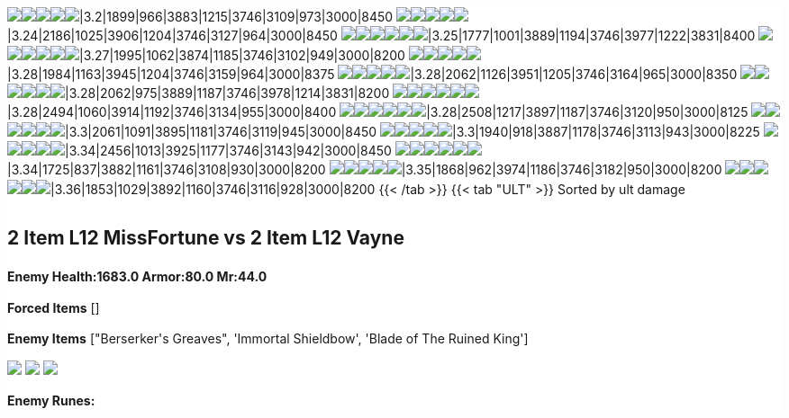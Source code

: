 ![](/item/6672.png)![](/item/3087.png)![](/item/1053.png)![](/item/1055.png)![](/item/3006.png)|3.2|1899|966|3883|1215|3746|3109|973|3000|8450
![](/item/3095.png)![](/item/3033.png)![](/item/1053.png)![](/item/1055.png)![](/item/3006.png)|3.24|2186|1025|3906|1204|3746|3127|964|3000|8450
![](/item/3124.png)![](/item/3091.png)![](/item/1001.png)![](/item/1053.png)![](/item/1055.png)![](/item/1036.png)|3.25|1777|1001|3889|1194|3746|3977|1222|3831|8400
![](/item/3124.png)![](/item/3033.png)![](/item/1001.png)![](/item/1053.png)![](/item/1055.png)![](/item/1036.png)|3.27|1995|1062|3874|1185|3746|3102|949|3000|8200
![](/item/3153.png)![](/item/6671.png)![](/item/1055.png)![](/item/1037.png)![](/item/1036.png)|3.28|1984|1163|3945|1204|3746|3159|964|3000|8375
![](/item/3153.png)![](/item/3095.png)![](/item/1001.png)![](/item/1055.png)![](/item/1038.png)|3.28|2062|1126|3951|1205|3746|3164|965|3000|8350
![](/item/3033.png)![](/item/3091.png)![](/item/1001.png)![](/item/1053.png)![](/item/1055.png)![](/item/1036.png)|3.28|2062|975|3889|1187|3746|3978|1214|3831|8200
![](/item/3031.png)![](/item/3033.png)![](/item/1001.png)![](/item/1053.png)![](/item/1055.png)![](/item/1036.png)|3.28|2494|1060|3914|1192|3746|3134|955|3000|8400
![](/item/6695.png)![](/item/3033.png)![](/item/1001.png)![](/item/1053.png)![](/item/1055.png)![](/item/1037.png)|3.28|2508|1217|3897|1187|3746|3120|950|3000|8125
![](/item/6672.png)![](/item/6671.png)![](/item/1053.png)![](/item/1055.png)![](/item/1036.png)![](/item/1036.png)|3.3|2061|1091|3895|1181|3746|3119|945|3000|8450
![](/item/6672.png)![](/item/3094.png)![](/item/1053.png)![](/item/1055.png)![](/item/1037.png)|3.3|1940|918|3887|1178|3746|3113|943|3000|8225
![](/item/6676.png)![](/item/3033.png)![](/item/1053.png)![](/item/1055.png)![](/item/3006.png)|3.34|2456|1013|3925|1177|3746|3143|942|3000|8450
![](/item/6672.png)![](/item/3115.png)![](/item/1001.png)![](/item/1053.png)![](/item/1055.png)![](/item/1036.png)|3.34|1725|837|3882|1161|3746|3108|930|3000|8200
![](/item/3153.png)![](/item/3046.png)![](/item/1055.png)![](/item/1038.png)![](/item/1036.png)|3.35|1868|962|3974|1186|3746|3182|950|3000|8200
![](/item/3087.png)![](/item/3124.png)![](/item/1001.png)![](/item/1053.png)![](/item/1055.png)![](/item/1036.png)|3.36|1853|1029|3892|1160|3746|3116|928|3000|8200
{{< /tab >}}
{{< tab "ULT" >}}
Sorted by ult damage
## 2 Item L12 MissFortune vs 2 Item L12 Vayne

**Enemy Health:1683.0 Armor:80.0 Mr:44.0**


**Forced Items** []








**Enemy Items** ["Berserker's Greaves", 'Immortal Shieldbow', 'Blade of The Ruined King']





![](/item/3006.png)
![](/item/6673.png)
![](/item/3153.png)



**Enemy Runes:**




